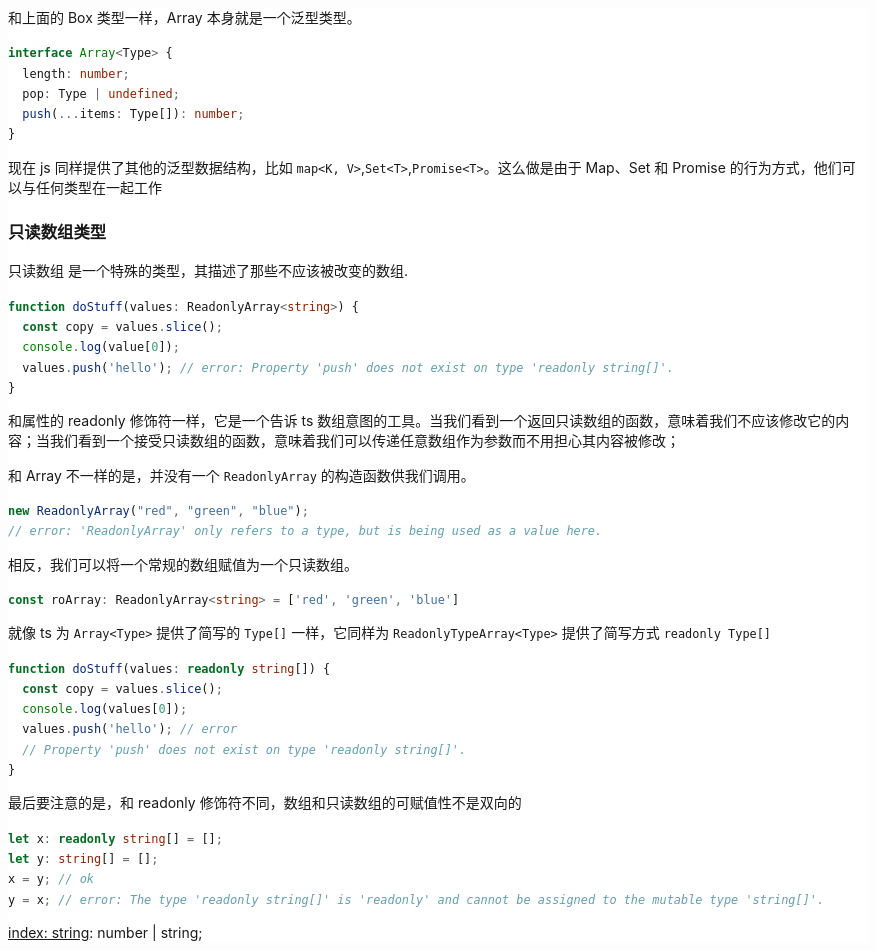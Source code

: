 和上面的 Box 类型一样，Array 本身就是一个泛型类型。

```typescript
interface Array<Type> {
  length: number;
  pop: Type | undefined;
  push(...items: Type[]): number;
}
```

现在 js 同样提供了其他的泛型数据结构，比如 `map<K, V>`,`Set<T>`,`Promise<T>`。这么做是由于 Map、Set 和 Promise 的行为方式，他们可以与任何类型在一起工作

### 只读数组类型

只读数组 是一个特殊的类型，其描述了那些不应该被改变的数组.

```typescript
function doStuff(values: ReadonlyArray<string>) {
  const copy = values.slice();
  console.log(value[0]);
  values.push('hello'); // error: Property 'push' does not exist on type 'readonly string[]'.
}
```

和属性的 readonly 修饰符一样，它是一个告诉 ts 数组意图的工具。当我们看到一个返回只读数组的函数，意味着我们不应该修改它的内容；当我们看到一个接受只读数组的函数，意味着我们可以传递任意数组作为参数而不用担心其内容被修改；

和 Array 不一样的是，并没有一个 `ReadonlyArray` 的构造函数供我们调用。

```typescript
new ReadonlyArray("red", "green", "blue");
// error: 'ReadonlyArray' only refers to a type, but is being used as a value here.
```

相反，我们可以将一个常规的数组赋值为一个只读数组。

```typescript
const roArray: ReadonlyArray<string> = ['red', 'green', 'blue']
```

就像 ts 为 `Array<Type>` 提供了简写的 `Type[]` 一样，它同样为 `ReadonlyTypeArray<Type>` 提供了简写方式 `readonly Type[]`

```typescript
function doStuff(values: readonly string[]) {
  const copy = values.slice();
  console.log(values[0]);
  values.push('hello'); // error
  // Property 'push' does not exist on type 'readonly string[]'.
}
```

最后要注意的是，和 readonly 修饰符不同，数组和只读数组的可赋值性不是双向的

```typescript
let x: readonly string[] = [];
let y: string[] = [];
x = y; // ok
y = x; // error: The type 'readonly string[]' is 'readonly' and cannot be assigned to the mutable type 'string[]'.
```


  [index: number]: string;
  [index: string]: number;
  [index: string]: number | string;